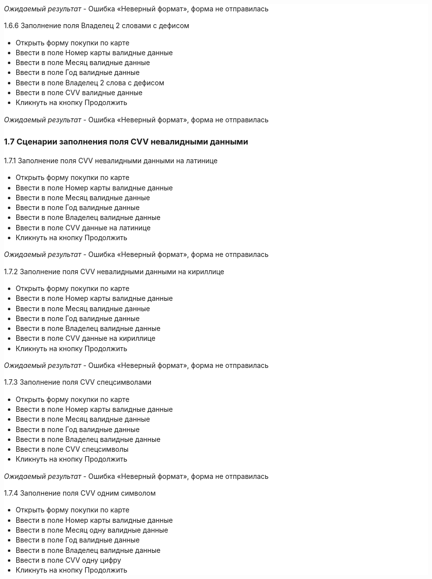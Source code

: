  _Ожидаемый результат_ - Ошибка «Неверный формат», форма не отправилась

 1.6.6 Заполнение поля Владелец 2 словами с дефисом
- Открыть форму покупки по карте
- Ввести в поле Номер карты валидные данные
- Ввести в поле Месяц валидные данные
- Ввести в поле Год валидные данные
- Ввести в поле Владелец 2 слова с дефисом
- Ввести в поле CVV валидные данные
- Кликнуть на кнопку Продолжить
  
 _Ожидаемый результат_ - Ошибка «Неверный формат», форма не отправилась


### 1.7 Сценарии заполнения поля CVV невалидными данными 
  1.7.1 Заполнение поля CVV невалидными данными на латинице
- Открыть форму покупки по карте
- Ввести в поле Номер карты валидные данные
- Ввести в поле Месяц валидные данные
- Ввести в поле Год валидные данные
- Ввести в поле Владелец валидные данные
- Ввести в поле CVV данные на латинице
- Кликнуть на кнопку Продолжить
  
 _Ожидаемый результат_ - Ошибка «Неверный формат», форма не отправилась

1.7.2 Заполнение поля CVV невалидными данными на кириллице
- Открыть форму покупки по карте
- Ввести в поле Номер карты валидные данные
- Ввести в поле Месяц валидные данные
- Ввести в поле Год валидные данные
- Ввести в поле Владелец валидные данные
- Ввести в поле CVV данные на кириллице
- Кликнуть на кнопку Продолжить
  
 _Ожидаемый результат_ - Ошибка «Неверный формат», форма не отправилась

1.7.3 Заполнение поля CVV спецсимволами
- Открыть форму покупки по карте
- Ввести в поле Номер карты валидные данные
- Ввести в поле Месяц валидные данные
- Ввести в поле Год валидные данные
- Ввести в поле Владелец валидные данные
- Ввести в поле CVV спецсимволы
- Кликнуть на кнопку Продолжить
  
 _Ожидаемый результат_ - Ошибка «Неверный формат», форма не отправилась

1.7.4 Заполнение поля CVV одним символом
- Открыть форму покупки по карте
- Ввести в поле Номер карты валидные данные
- Ввести в поле Месяц одну валидные данные
- Ввести в поле Год валидные данные
- Ввести в поле Владелец валидные данные
- Ввести в поле CVV одну цифру
- Кликнуть на кнопку Продолжить
  
